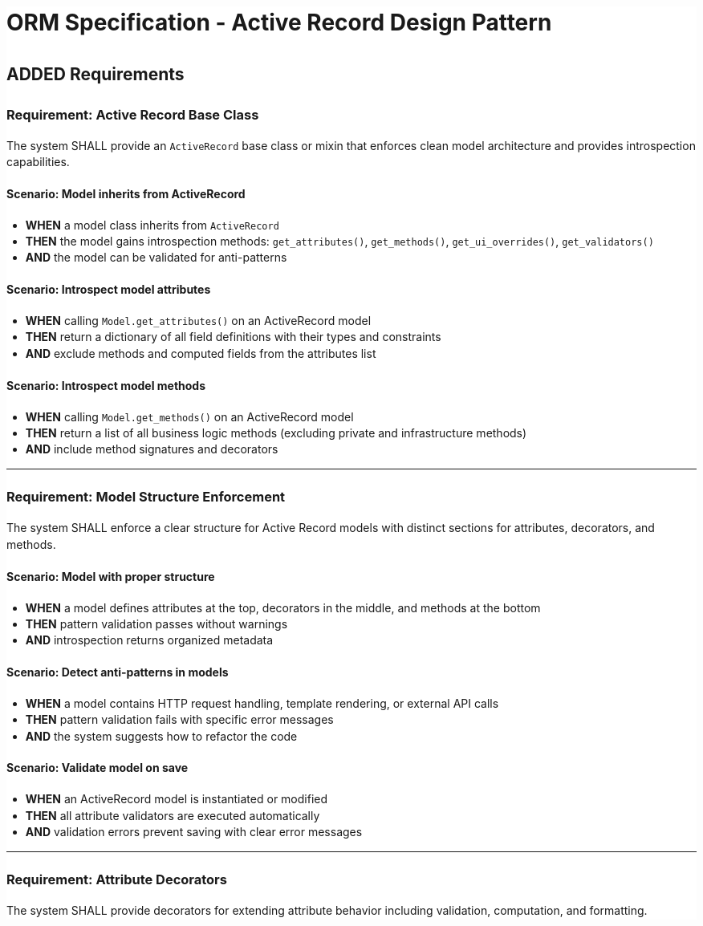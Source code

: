 # ORM Specification - Active Record Design Pattern

## ADDED Requirements

### Requirement: Active Record Base Class
The system SHALL provide an `ActiveRecord` base class or mixin that enforces clean model architecture and provides introspection capabilities.

#### Scenario: Model inherits from ActiveRecord
- **WHEN** a model class inherits from `ActiveRecord`
- **THEN** the model gains introspection methods: `get_attributes()`, `get_methods()`, `get_ui_overrides()`, `get_validators()`
- **AND** the model can be validated for anti-patterns

#### Scenario: Introspect model attributes
- **WHEN** calling `Model.get_attributes()` on an ActiveRecord model
- **THEN** return a dictionary of all field definitions with their types and constraints
- **AND** exclude methods and computed fields from the attributes list

#### Scenario: Introspect model methods
- **WHEN** calling `Model.get_methods()` on an ActiveRecord model
- **THEN** return a list of all business logic methods (excluding private and infrastructure methods)
- **AND** include method signatures and decorators

---

### Requirement: Model Structure Enforcement
The system SHALL enforce a clear structure for Active Record models with distinct sections for attributes, decorators, and methods.

#### Scenario: Model with proper structure
- **WHEN** a model defines attributes at the top, decorators in the middle, and methods at the bottom
- **THEN** pattern validation passes without warnings
- **AND** introspection returns organized metadata

#### Scenario: Detect anti-patterns in models
- **WHEN** a model contains HTTP request handling, template rendering, or external API calls
- **THEN** pattern validation fails with specific error messages
- **AND** the system suggests how to refactor the code

#### Scenario: Validate model on save
- **WHEN** an ActiveRecord model is instantiated or modified
- **THEN** all attribute validators are executed automatically
- **AND** validation errors prevent saving with clear error messages

---

### Requirement: Attribute Decorators
The system SHALL provide decorators for extending attribute behavior including validation, computation, and formatting.

